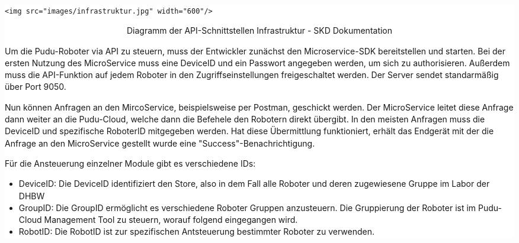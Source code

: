     <img src="images/infrastruktur.jpg" width="600"/>
</p>
<p align="middle">Diagramm der API-Schnittstellen Infrastruktur - SKD Dokumentation</p>

Um die Pudu-Roboter via API zu steuern, muss der Entwickler zunächst den Microservice-SDK bereitstellen und starten. Bei der ersten Nutzung des MicroService muss eine DeviceID und ein Passwort angegeben werden, um sich zu authorisieren. Außerdem muss die API-Funktion auf jedem Roboter in den Zugriffseinstellungen freigeschaltet werden. Der Server sendet standarmäßig über Port 9050.<p>
Nun können Anfragen an den MircoService, beispielsweise per Postman, geschickt werden. Der MicroService leitet diese Anfrage dann weiter an die Pudu-Cloud, welche dann die Befehele den Robotern direkt übergibt. In den meisten Anfragen muss die DeviceID und spezifische RoboterID mitgegeben werden. 
Hat diese Übermittlung funktioniert, erhält das Endgerät mit der die Anfrage an den MicroService gestellt wurde eine "Success"-Benachrichtigung.<p>

Für die Ansteuerung einzelner Module gibt es verschiedene IDs:
- DeviceID: Die DeviceID identifiziert den Store, also in dem Fall alle Roboter und deren zugewiesene Gruppe im Labor der DHBW
- GroupID: Die GroupID ermöglicht es verschiedene Roboter Gruppen anzusteuern. Die Gruppierung der Roboter ist im Pudu-Cloud Management Tool zu steuern, worauf folgend eingegangen wird.
- RobotID: Die RobotID ist zur spezifischen Antsteuerung bestimmter Roboter zu verwenden. 
